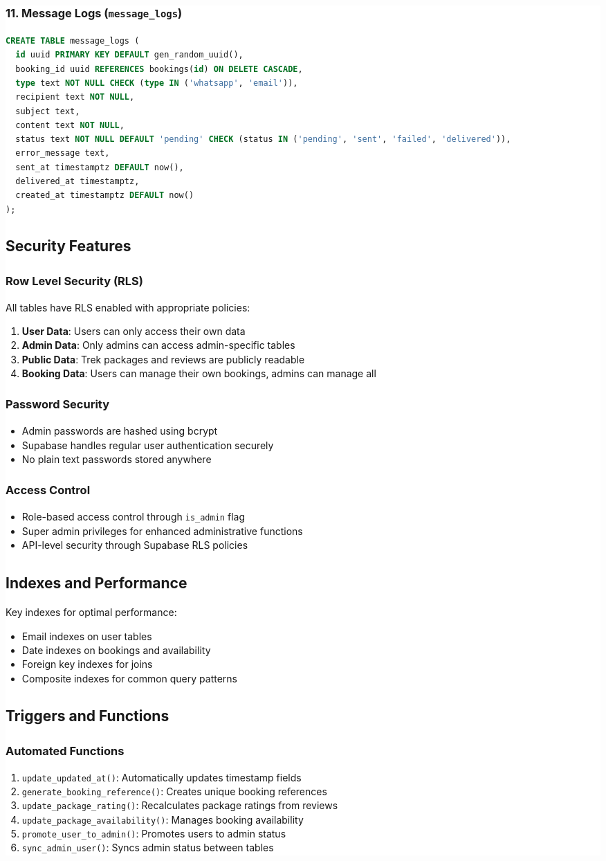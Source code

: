 ### 11. Message Logs (`message_logs`)
```sql
CREATE TABLE message_logs (
  id uuid PRIMARY KEY DEFAULT gen_random_uuid(),
  booking_id uuid REFERENCES bookings(id) ON DELETE CASCADE,
  type text NOT NULL CHECK (type IN ('whatsapp', 'email')),
  recipient text NOT NULL,
  subject text,
  content text NOT NULL,
  status text NOT NULL DEFAULT 'pending' CHECK (status IN ('pending', 'sent', 'failed', 'delivered')),
  error_message text,
  sent_at timestamptz DEFAULT now(),
  delivered_at timestamptz,
  created_at timestamptz DEFAULT now()
);
```

## Security Features

### Row Level Security (RLS)
All tables have RLS enabled with appropriate policies:

1. **User Data**: Users can only access their own data
2. **Admin Data**: Only admins can access admin-specific tables
3. **Public Data**: Trek packages and reviews are publicly readable
4. **Booking Data**: Users can manage their own bookings, admins can manage all

### Password Security
- Admin passwords are hashed using bcrypt
- Supabase handles regular user authentication securely
- No plain text passwords stored anywhere

### Access Control
- Role-based access control through `is_admin` flag
- Super admin privileges for enhanced administrative functions
- API-level security through Supabase RLS policies

## Indexes and Performance

Key indexes for optimal performance:
- Email indexes on user tables
- Date indexes on bookings and availability
- Foreign key indexes for joins
- Composite indexes for common query patterns

## Triggers and Functions

### Automated Functions
1. `update_updated_at()`: Automatically updates timestamp fields
2. `generate_booking_reference()`: Creates unique booking references
3. `update_package_rating()`: Recalculates package ratings from reviews
4. `update_package_availability()`: Manages booking availability
5. `promote_user_to_admin()`: Promotes users to admin status
6. `sync_admin_user()`: Syncs admin status between tables
